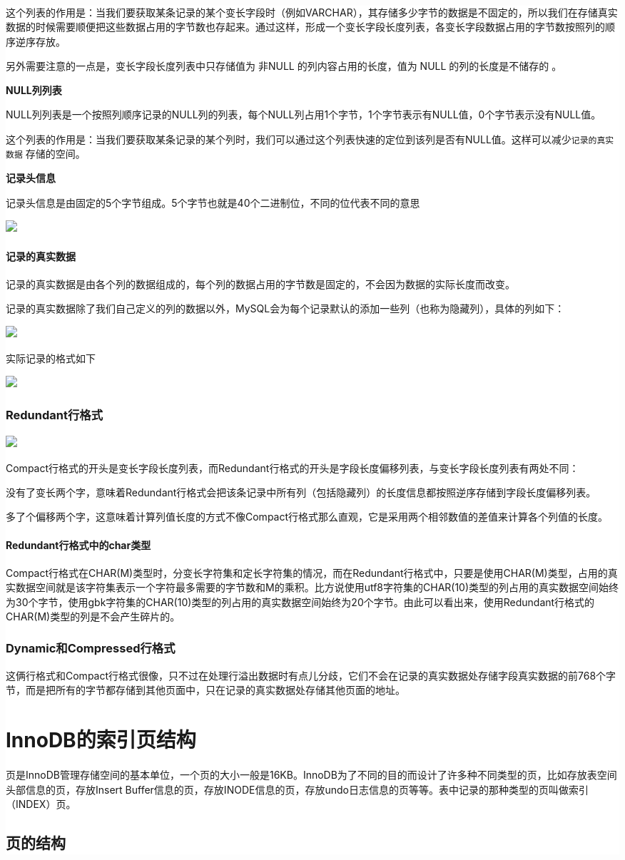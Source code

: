 这个列表的作用是：当我们要获取某条记录的某个变长字段时（例如VARCHAR），其存储多少字节的数据是不固定的，所以我们在存储真实数据的时候需要顺便把这些数据占用的字节数也存起来。通过这样，形成一个变长字段长度列表，各变长字段数据占用的字节数按照列的顺序逆序存放。

另外需要注意的一点是，变长字段长度列表中只存储值为 非NULL 的列内容占用的长度，值为 NULL 的列的长度是不储存的 。

**NULL列列表**

NULL列列表是一个按照列顺序记录的NULL列的列表，每个NULL列占用1个字节，1个字节表示有NULL值，0个字节表示没有NULL值。

这个列表的作用是：当我们要获取某条记录的某个列时，我们可以通过这个列表快速的定位到该列是否有NULL值。这样可以减少`记录的真实数据` 存储的空间。

**记录头信息**

记录头信息是由固定的5个字节组成。5个字节也就是40个二进制位，不同的位代表不同的意思

![](https://pic.liahnu.top/img/202306191938103.png)

#### 记录的真实数据

记录的真实数据是由各个列的数据组成的，每个列的数据占用的字节数是固定的，不会因为数据的实际长度而改变。

记录的真实数据除了我们自己定义的列的数据以外，MySQL会为每个记录默认的添加一些列（也称为隐藏列），具体的列如下：

![](https://pic.liahnu.top/img/202306201654028.png)

实际记录的格式如下

![](https://pic.liahnu.top/img/202306201657516.png)

### Redundant行格式

![](https://pic.liahnu.top/img/202306211215814.png)

Compact行格式的开头是变长字段长度列表，而Redundant行格式的开头是字段长度偏移列表，与变长字段长度列表有两处不同：

没有了变长两个字，意味着Redundant行格式会把该条记录中所有列（包括隐藏列）的长度信息都按照逆序存储到字段长度偏移列表。

多了个偏移两个字，这意味着计算列值长度的方式不像Compact行格式那么直观，它是采用两个相邻数值的差值来计算各个列值的长度。

#### Redundant行格式中的char类型

Compact行格式在CHAR(M)类型时，分变长字符集和定长字符集的情况，而在Redundant行格式中，只要是使用CHAR(M)类型，占用的真实数据空间就是该字符集表示一个字符最多需要的字节数和M的乘积。比方说使用utf8字符集的CHAR(10)类型的列占用的真实数据空间始终为30个字节，使用gbk字符集的CHAR(10)类型的列占用的真实数据空间始终为20个字节。由此可以看出来，使用Redundant行格式的CHAR(M)类型的列是不会产生碎片的。

### Dynamic和Compressed行格式

这俩行格式和Compact行格式很像，只不过在处理行溢出数据时有点儿分歧，它们不会在记录的真实数据处存储字段真实数据的前768个字节，而是把所有的字节都存储到其他页面中，只在记录的真实数据处存储其他页面的地址。

# InnoDB的索引页结构

页是InnoDB管理存储空间的基本单位，一个页的大小一般是16KB。InnoDB为了不同的目的而设计了许多种不同类型的页，比如存放表空间头部信息的页，存放Insert Buffer信息的页，存放INODE信息的页，存放undo日志信息的页等等。表中记录的那种类型的页叫做索引（INDEX）页。

## 页的结构
